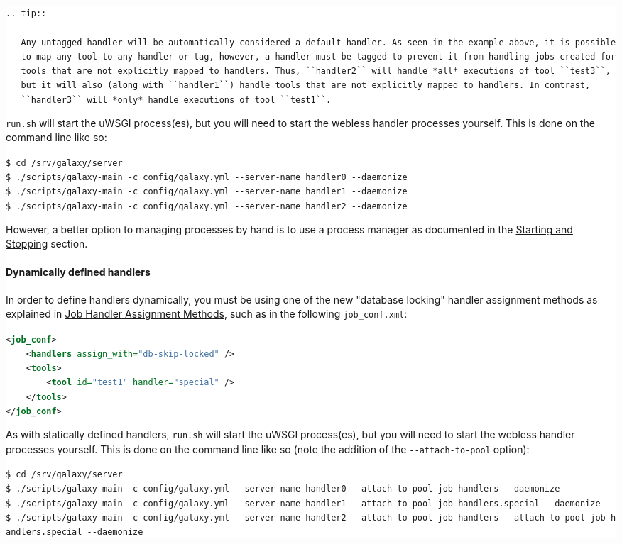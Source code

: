 ```eval_rst
.. tip::

   Any untagged handler will be automatically considered a default handler. As seen in the example above, it is possible
   to map any tool to any handler or tag, however, a handler must be tagged to prevent it from handling jobs created for
   tools that are not explicitly mapped to handlers. Thus, ``handler2`` will handle *all* executions of tool ``test3``,
   but it will also (along with ``handler1``) handle tools that are not explicitly mapped to handlers. In contrast,
   ``handler3`` will *only* handle executions of tool ``test1``.
```

`run.sh` will start the uWSGI process(es), but you will need to start the webless handler processes yourself. This is
done on the command line like so:

```console
$ cd /srv/galaxy/server
$ ./scripts/galaxy-main -c config/galaxy.yml --server-name handler0 --daemonize
$ ./scripts/galaxy-main -c config/galaxy.yml --server-name handler1 --daemonize
$ ./scripts/galaxy-main -c config/galaxy.yml --server-name handler2 --daemonize
```

However, a better option to managing processes by hand is to use a process manager as documented in the [Starting and
Stopping](#starting-and-stopping) section.

#### Dynamically defined handlers

In order to define handlers dynamically, you must be using one of the new "database locking" handler assignment methods
as explained in [Job Handler Assignment Methods](#job-handler-assignment-methods), such as in the following
`job_conf.xml`:

```xml
<job_conf>
    <handlers assign_with="db-skip-locked" />
    <tools>
        <tool id="test1" handler="special" />
    </tools>
</job_conf>
```

As with statically defined handlers, `run.sh` will start the uWSGI process(es), but you will need to start the webless
handler processes yourself. This is done on the command line like so (note the addition of the `--attach-to-pool`
option):

```console
$ cd /srv/galaxy/server
$ ./scripts/galaxy-main -c config/galaxy.yml --server-name handler0 --attach-to-pool job-handlers --daemonize
$ ./scripts/galaxy-main -c config/galaxy.yml --server-name handler1 --attach-to-pool job-handlers.special --daemonize
$ ./scripts/galaxy-main -c config/galaxy.yml --server-name handler2 --attach-to-pool job-handlers --attach-to-pool job-handlers.special --daemonize
```
